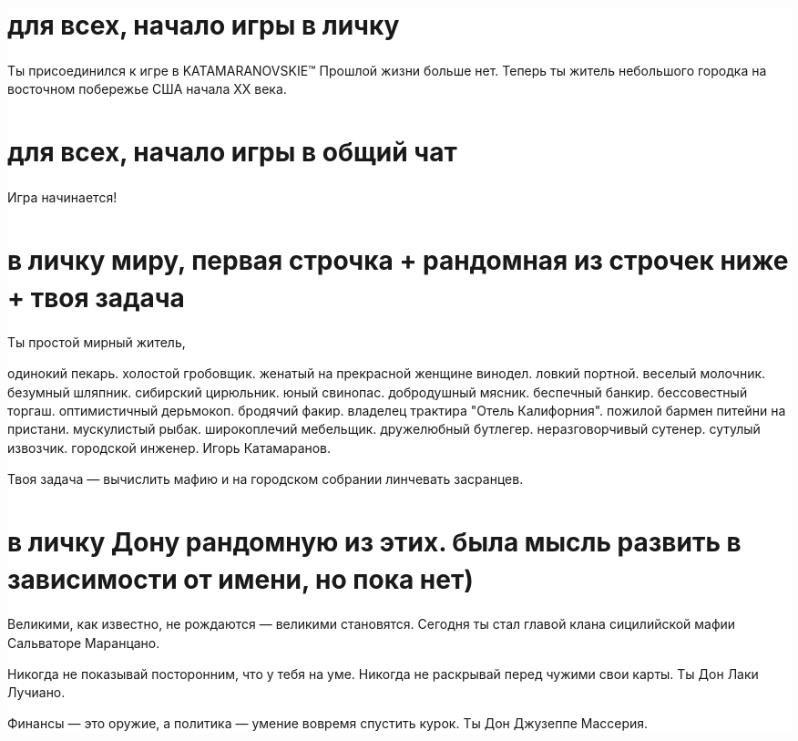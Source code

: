 # для всех, начало игры в личку
Ты присоединился к игре в KATAMARANOVSKIE™ 
Прошлой жизни больше нет. Теперь ты житель небольшого городка на восточном побережье США начала ХХ века.

# для всех, начало игры в общий чат 
Игра начинается!

# в личку миру, первая строчка + рандомная из строчек ниже + твоя задача

Ты простой мирный житель, 

одинокий пекарь.
холостой гробовщик.
женатый на прекрасной женщине винодел.
ловкий портной.
веселый молочник.
безумный шляпник.
сибирский цирюльник.
юный свинопас.
добродушный мясник.
беспечный банкир.
бессовестный торгаш.
оптимистичный дерьмокоп.
бродячий факир.
владелец трактира "Отель Калифорния".
пожилой бармен питейни на пристани.
мускулистый рыбак.
широкоплечий мебельщик.
дружелюбный бутлегер.
неразговорчивый сутенер.
сутулый извозчик.
городской инженер.
Игорь Катамаранов. 

Твоя задача — вычислить мафию и на городском собрании линчевать засранцев.

# в личку Дону рандомную из этих. была мысль развить в зависимости от имени, но пока нет)

Великими, как известно, не рождаются — великими становятся. Сегодня ты стал главой клана сицилийской мафии Сальваторе Маранцано. 

Никогда не показывай посторонним, что у тебя на уме. Никогда не раскрывай перед чужими свои карты. Ты Дон Лаки Лучиано. 

Финансы — это оружие, а политика — умение вовремя спустить курок. Ты Дон Джузеппе Массерия.
